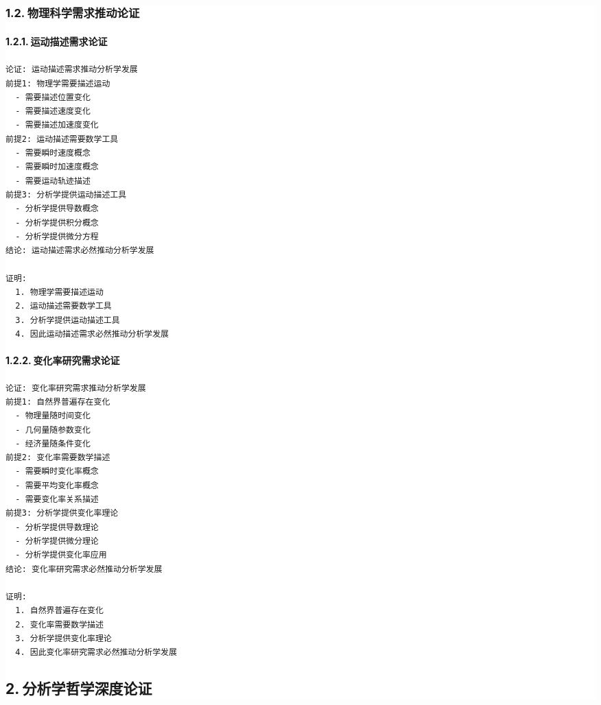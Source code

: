 ### 1.2. 物理科学需求推动论证

#### 1.2.1. 运动描述需求论证

```physical
论证: 运动描述需求推动分析学发展
前提1: 物理学需要描述运动
  - 需要描述位置变化
  - 需要描述速度变化
  - 需要描述加速度变化
前提2: 运动描述需要数学工具
  - 需要瞬时速度概念
  - 需要瞬时加速度概念
  - 需要运动轨迹描述
前提3: 分析学提供运动描述工具
  - 分析学提供导数概念
  - 分析学提供积分概念
  - 分析学提供微分方程
结论: 运动描述需求必然推动分析学发展

证明:
  1. 物理学需要描述运动
  2. 运动描述需要数学工具
  3. 分析学提供运动描述工具
  4. 因此运动描述需求必然推动分析学发展
```

#### 1.2.2. 变化率研究需求论证

```mathematical
论证: 变化率研究需求推动分析学发展
前提1: 自然界普遍存在变化
  - 物理量随时间变化
  - 几何量随参数变化
  - 经济量随条件变化
前提2: 变化率需要数学描述
  - 需要瞬时变化率概念
  - 需要平均变化率概念
  - 需要变化率关系描述
前提3: 分析学提供变化率理论
  - 分析学提供导数理论
  - 分析学提供微分理论
  - 分析学提供变化率应用
结论: 变化率研究需求必然推动分析学发展

证明:
  1. 自然界普遍存在变化
  2. 变化率需要数学描述
  3. 分析学提供变化率理论
  4. 因此变化率研究需求必然推动分析学发展
```

## 2. 分析学哲学深度论证
